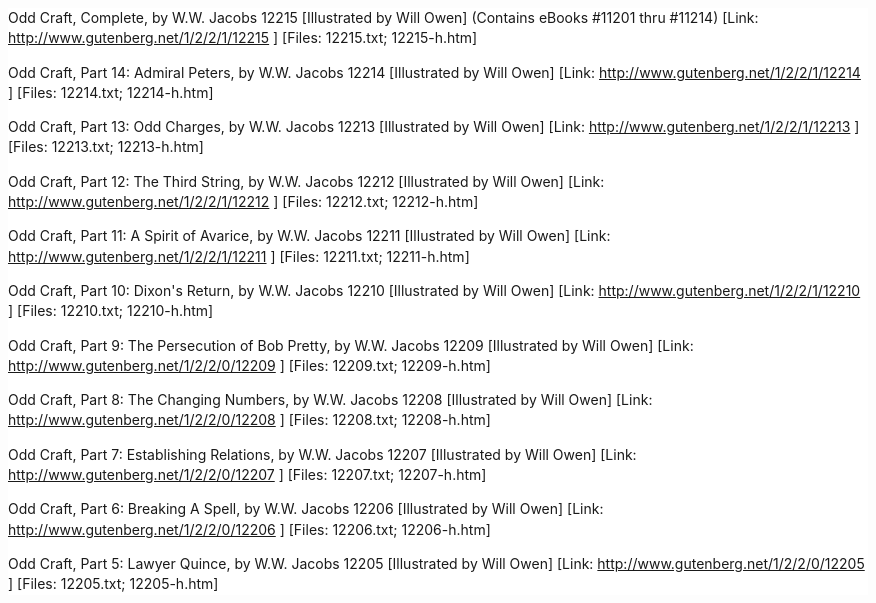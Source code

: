 Odd Craft, Complete, by W.W. Jacobs                                      12215
  [Illustrated by Will Owen]
  (Contains eBooks #11201 thru #11214)
  [Link: http://www.gutenberg.net/1/2/2/1/12215 ]
  [Files: 12215.txt; 12215-h.htm]

Odd Craft, Part 14: Admiral Peters, by W.W. Jacobs                       12214
  [Illustrated by Will Owen]
  [Link: http://www.gutenberg.net/1/2/2/1/12214 ]
  [Files: 12214.txt; 12214-h.htm]

Odd Craft, Part 13: Odd Charges, by W.W. Jacobs                          12213
  [Illustrated by Will Owen]
  [Link: http://www.gutenberg.net/1/2/2/1/12213 ]
  [Files: 12213.txt; 12213-h.htm]

Odd Craft, Part 12: The Third String, by W.W. Jacobs                     12212
  [Illustrated by Will Owen]
  [Link: http://www.gutenberg.net/1/2/2/1/12212 ]
  [Files: 12212.txt; 12212-h.htm]

Odd Craft, Part 11: A Spirit of Avarice, by W.W. Jacobs                  12211
  [Illustrated by Will Owen]
  [Link: http://www.gutenberg.net/1/2/2/1/12211 ]
  [Files: 12211.txt; 12211-h.htm]

Odd Craft, Part 10: Dixon's Return, by W.W. Jacobs                       12210
  [Illustrated by Will Owen]
  [Link: http://www.gutenberg.net/1/2/2/1/12210 ]
  [Files: 12210.txt; 12210-h.htm]

Odd Craft, Part 9: The Persecution of Bob Pretty, by W.W. Jacobs         12209
  [Illustrated by Will Owen]
  [Link: http://www.gutenberg.net/1/2/2/0/12209 ]
  [Files: 12209.txt; 12209-h.htm]

Odd Craft, Part 8: The Changing Numbers, by W.W. Jacobs                  12208
  [Illustrated by Will Owen]
  [Link: http://www.gutenberg.net/1/2/2/0/12208 ]
  [Files: 12208.txt; 12208-h.htm]

Odd Craft, Part 7: Establishing Relations, by W.W. Jacobs                12207
  [Illustrated by Will Owen]
  [Link: http://www.gutenberg.net/1/2/2/0/12207 ]
  [Files: 12207.txt; 12207-h.htm]

Odd Craft, Part 6: Breaking A Spell, by W.W. Jacobs                      12206
  [Illustrated by Will Owen]
  [Link: http://www.gutenberg.net/1/2/2/0/12206 ]
  [Files: 12206.txt; 12206-h.htm]

Odd Craft, Part 5: Lawyer Quince, by W.W. Jacobs                         12205
  [Illustrated by Will Owen]
  [Link: http://www.gutenberg.net/1/2/2/0/12205 ]
  [Files: 12205.txt; 12205-h.htm]
